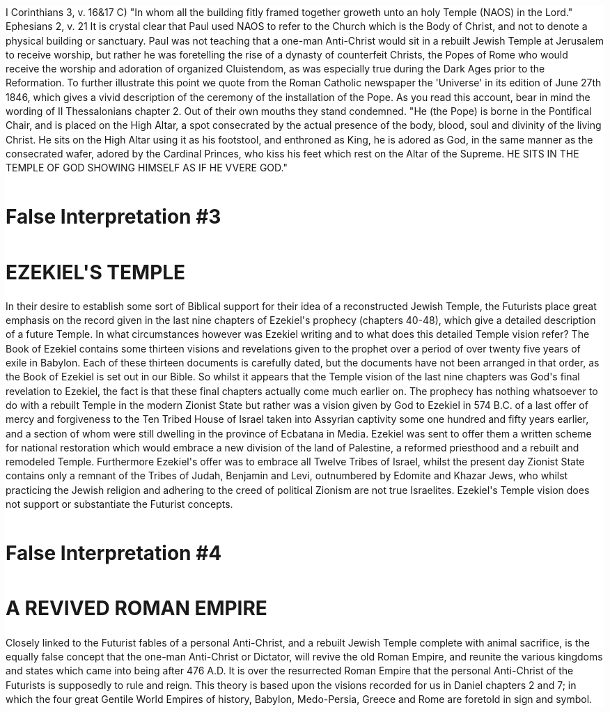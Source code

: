 I Corinthians 3, v. 16&17
C) "In whom all the building fitly framed together groweth unto an holy Temple (NAOS) in the Lord."
Ephesians 2, v. 21
It is crystal clear that Paul used NAOS to refer to the Church which is the Body of Christ, and not to denote a physical building or sanctuary. Paul was not teaching that a one-man Anti-Christ would sit in a rebuilt Jewish Temple at Jerusalem to receive worship, but rather he was foretelling the rise of a dynasty of counterfeit Christs, the Popes of Rome who would receive the worship and adoration of organized Cluistendom, as was especially true during the Dark Ages prior to the Reformation. To further illustrate this point we quote from the Roman Catholic newspaper the 'Universe' in its edition of June 27th 1846, which gives a vivid description of the ceremony of the installation of the Pope. As you read this account, bear in mind the wording of II Thessalonians chapter 2. Out of their own mouths they stand condemned.
"He (the Pope) is borne in the Pontifical Chair, and is placed on the High Altar, a spot consecrated by the actual presence of the body, blood, soul and divinity of the living Christ. He sits on the High Altar using it as his footstool, and enthroned as King, he is adored as God, in the same manner as the consecrated wafer, adored by the Cardinal Princes, who kiss his feet which rest on the Altar of the Supreme. HE SITS IN THE TEMPLE OF GOD SHOWING HIMSELF AS IF HE VVERE GOD."
# False Interpretation #3
# EZEKIEL'S TEMPLE
In their desire to establish some sort of Biblical support for their idea of a reconstructed Jewish Temple, the Futurists place great emphasis on the record given in the last nine chapters of Ezekiel's prophecy (chapters 40-48), which give a detailed description of a future Temple. In what circumstances however was Ezekiel writing and to what does this detailed Temple vision refer? The Book of Ezekiel contains some thirteen visions and revelations given to the prophet over a period of over twenty five years of exile in Babylon. Each of these thirteen documents is carefully dated, but the documents have not been arranged in that order, as the Book of Ezekiel is set out in our Bible. So whilst it appears that the Temple vision of the last nine chapters was God's final revelation to Ezekiel, the fact is that these
final chapters actually come much earlier on. The prophecy has nothing whatsoever to do with a rebuilt Temple in the modern Zionist State but rather was a vision given by God to Ezekiel in 574 B.C. of a last offer of mercy and forgiveness to the Ten Tribed House of Israel taken into Assyrian captivity some one hundred and fifty years earlier, and a section of whom were still dwelling in the province of Ecbatana in Media. Ezekiel was sent to offer them a written scheme for national restoration which would embrace a new division of the land of Palestine, a reformed priesthood and a rebuilt and remodeled Temple. Furthermore Ezekiel's offer was to embrace all Twelve Tribes of Israel, whilst the present day Zionist State contains only a remnant of the Tribes of Judah, Benjamin and Levi, outnumbered by Edomite and Khazar Jews, who whilst practicing the Jewish religion and adhering to the creed of political Zionism are not true Israelites. Ezekiel's Temple vision does not support or substantiate the Futurist concepts.
# False Interpretation #4
# A REVIVED ROMAN EMPIRE
Closely linked to the Futurist fables of a personal Anti-Christ, and a rebuilt Jewish Temple complete with animal sacrifice, is the equally false concept that the one-man Anti-Christ or Dictator, will revive the old Roman Empire, and reunite the various kingdoms and states which came into being after 476 A.D. It is over the resurrected Roman Empire that the personal Anti-Christ of the Futurists is supposedly to rule and reign. This theory is based upon the visions recorded for us in Daniel chapters 2 and 7; in which the four great Gentile World Empires of history, Babylon, Medo-Persia, Greece and Rome are foretold in sign and symbol.